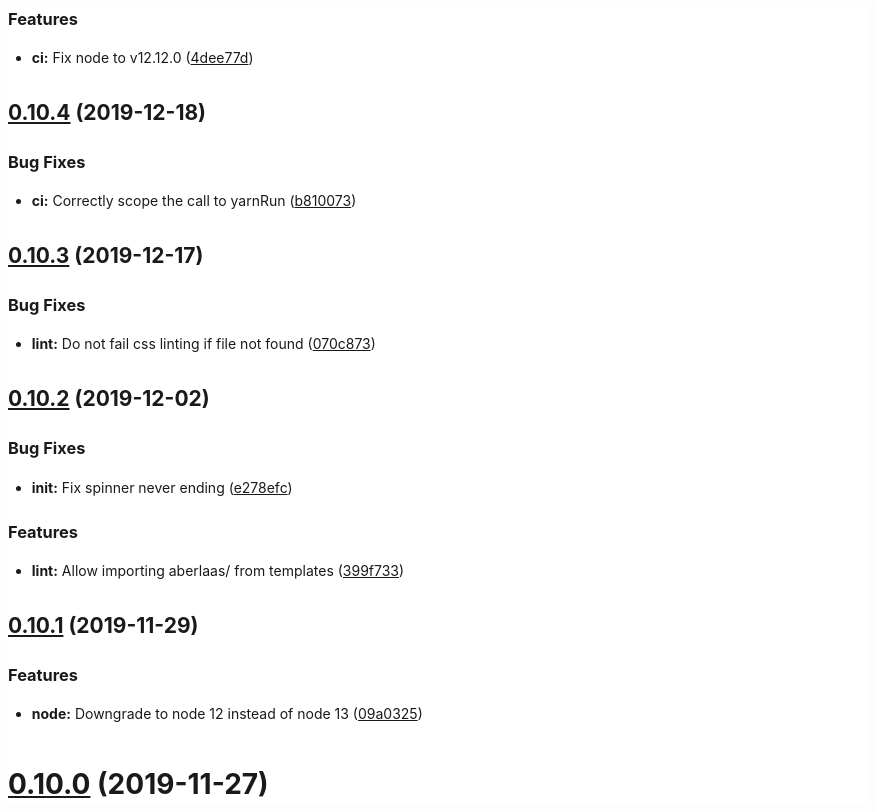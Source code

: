
### Features

* **ci:** Fix node to v12.12.0 ([4dee77d](https://github.com/pixelastic/aberlaas/commit/4dee77d2529fce2d4ddcccc9540d4ada020bec98))

## [0.10.4](https://github.com/pixelastic/aberlaas/compare/0.10.3...0.10.4) (2019-12-18)


### Bug Fixes

* **ci:** Correctly scope the call to yarnRun ([b810073](https://github.com/pixelastic/aberlaas/commit/b8100739c8d09af15ec353da7aa629695c46ed7e))

## [0.10.3](https://github.com/pixelastic/aberlaas/compare/0.10.2...0.10.3) (2019-12-17)


### Bug Fixes

* **lint:** Do not fail css linting if file not found ([070c873](https://github.com/pixelastic/aberlaas/commit/070c87312d3d29aa8d98112a950ca10bbbc117a1))

## [0.10.2](https://github.com/pixelastic/aberlaas/compare/0.10.1...0.10.2) (2019-12-02)


### Bug Fixes

* **init:** Fix spinner never ending ([e278efc](https://github.com/pixelastic/aberlaas/commit/e278efceecee841d17e3fb698de05c6d6d49cbc2))


### Features

* **lint:** Allow importing aberlaas/ from templates ([399f733](https://github.com/pixelastic/aberlaas/commit/399f733ef48ca28d5000d22a405320dc03f20196))

## [0.10.1](https://github.com/pixelastic/aberlaas/compare/0.10.0...0.10.1) (2019-11-29)


### Features

* **node:** Downgrade to node 12 instead of node 13 ([09a0325](https://github.com/pixelastic/aberlaas/commit/09a03252e152d17bd008047e29a9e8f7c811a6b2))

# [0.10.0](https://github.com/pixelastic/aberlaas/compare/0.9.3...0.10.0) (2019-11-27)
